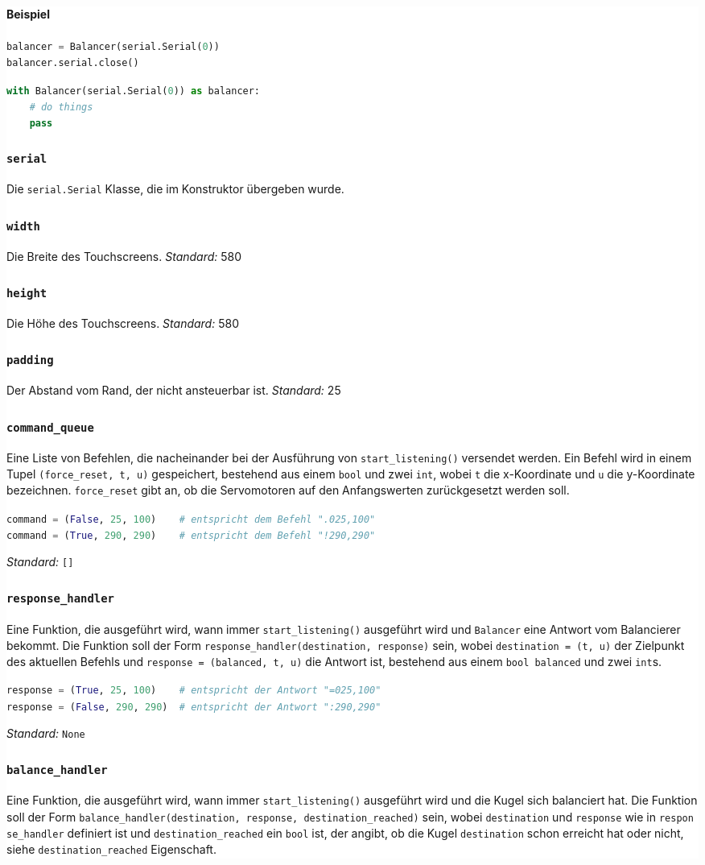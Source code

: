 #### Beispiel

```python
balancer = Balancer(serial.Serial(0))
balancer.serial.close()
```

```python
with Balancer(serial.Serial(0)) as balancer:
    # do things
    pass
```

### `serial`
Die `serial.Serial` Klasse, die im Konstruktor übergeben wurde. 

### `width`
Die Breite des Touchscreens. *Standard:* 580

### `height`
Die Höhe des Touchscreens. *Standard:* 580

### `padding`
Der Abstand vom Rand, der nicht ansteuerbar ist. *Standard:* 25

### `command_queue`
Eine Liste von Befehlen, die nacheinander bei der Ausführung von `start_listening()` versendet werden. Ein Befehl wird in einem Tupel `(force_reset, t, u)` gespeichert, bestehend aus einem `bool` und zwei `int`, wobei `t` die x-Koordinate und `u` die y-Koordinate bezeichnen. `force_reset` gibt an, ob die Servomotoren auf den Anfangswerten zurückgesetzt werden soll.

```python
command = (False, 25, 100)    # entspricht dem Befehl ".025,100"
command = (True, 290, 290)    # entspricht dem Befehl "!290,290"
```

*Standard:* `[]`

### `response_handler`
Eine Funktion, die ausgeführt wird, wann immer `start_listening()` ausgeführt wird und `Balancer` eine Antwort vom Balancierer bekommt. Die Funktion soll der Form `response_handler(destination, response)` sein, wobei `destination = (t, u)` der Zielpunkt des aktuellen Befehls und `response = (balanced, t, u)` die Antwort ist, bestehend aus einem `bool balanced` und zwei `int`s.

```python
response = (True, 25, 100)    # entspricht der Antwort "=025,100"
response = (False, 290, 290)  # entspricht der Antwort ":290,290"
```

*Standard:* `None`

### `balance_handler`
Eine Funktion, die ausgeführt wird, wann immer `start_listening()` ausgeführt wird und die Kugel sich balanciert hat. Die Funktion soll der Form `balance_handler(destination, response, destination_reached)` sein, wobei `destination` und `response` wie in `response_handler` definiert ist und `destination_reached` ein `bool` ist, der angibt, ob die Kugel `destination` schon erreicht hat oder nicht, siehe `destination_reached` Eigenschaft.
